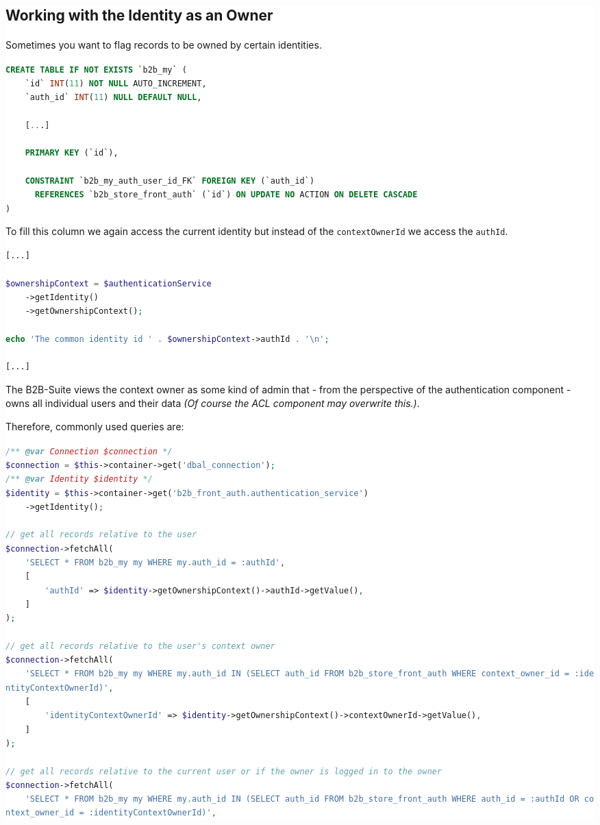 ## Working with the Identity as an Owner

Sometimes you want to flag records to be owned by certain identities.

```sql
CREATE TABLE IF NOT EXISTS `b2b_my` (
    `id` INT(11) NOT NULL AUTO_INCREMENT,
    `auth_id` INT(11) NULL DEFAULT NULL,

    [...]

    PRIMARY KEY (`id`),

    CONSTRAINT `b2b_my_auth_user_id_FK` FOREIGN KEY (`auth_id`)
      REFERENCES `b2b_store_front_auth` (`id`) ON UPDATE NO ACTION ON DELETE CASCADE
)
```

To fill this column we again access the current identity but instead of the `contextOwnerId` we access the `authId`.

```php
[...]

$ownershipContext = $authenticationService
    ->getIdentity()
    ->getOwnershipContext();

echo 'The common identity id ' . $ownershipContext->authId . '\n';

[...]
```

The B2B-Suite views the context owner as some kind of admin that - from the perspective 
of the authentication component - owns all individual users and their data _(Of course the ACL component may overwrite this.)_.

Therefore, commonly used queries are:

```php
/** @var Connection $connection */
$connection = $this->container->get('dbal_connection');
/** @var Identity $identity */
$identity = $this->container->get('b2b_front_auth.authentication_service')
    ->getIdentity();

// get all records relative to the user
$connection->fetchAll(
    'SELECT * FROM b2b_my my WHERE my.auth_id = :authId',
    [
        'authId' => $identity->getOwnershipContext()->authId->getValue(),
    ]
);

// get all records relative to the user's context owner
$connection->fetchAll(
    'SELECT * FROM b2b_my my WHERE my.auth_id IN (SELECT auth_id FROM b2b_store_front_auth WHERE context_owner_id = :identityContextOwnerId)',
    [
        'identityContextOwnerId' => $identity->getOwnershipContext()->contextOwnerId->getValue(),
    ]
);

// get all records relative to the current user or if the owner is logged in to the owner
$connection->fetchAll(
    'SELECT * FROM b2b_my my WHERE my.auth_id IN (SELECT auth_id FROM b2b_store_front_auth WHERE auth_id = :authId OR context_owner_id = :identityContextOwnerId)',
```